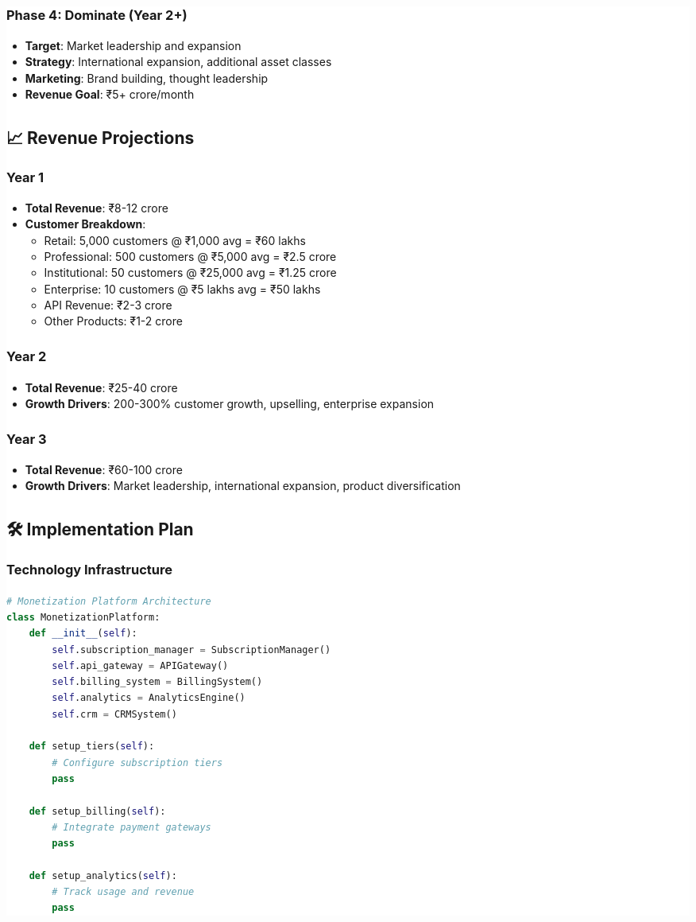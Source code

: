 ### Phase 4: Dominate (Year 2+)
- **Target**: Market leadership and expansion
- **Strategy**: International expansion, additional asset classes
- **Marketing**: Brand building, thought leadership
- **Revenue Goal**: ₹5+ crore/month

## 📈 Revenue Projections

### Year 1
- **Total Revenue**: ₹8-12 crore
- **Customer Breakdown**:
  - Retail: 5,000 customers @ ₹1,000 avg = ₹60 lakhs
  - Professional: 500 customers @ ₹5,000 avg = ₹2.5 crore
  - Institutional: 50 customers @ ₹25,000 avg = ₹1.25 crore
  - Enterprise: 10 customers @ ₹5 lakhs avg = ₹50 lakhs
  - API Revenue: ₹2-3 crore
  - Other Products: ₹1-2 crore

### Year 2
- **Total Revenue**: ₹25-40 crore
- **Growth Drivers**: 200-300% customer growth, upselling, enterprise expansion

### Year 3
- **Total Revenue**: ₹60-100 crore
- **Growth Drivers**: Market leadership, international expansion, product diversification

## 🛠️ Implementation Plan

### Technology Infrastructure
```python
# Monetization Platform Architecture
class MonetizationPlatform:
    def __init__(self):
        self.subscription_manager = SubscriptionManager()
        self.api_gateway = APIGateway()
        self.billing_system = BillingSystem()
        self.analytics = AnalyticsEngine()
        self.crm = CRMSystem()
    
    def setup_tiers(self):
        # Configure subscription tiers
        pass
    
    def setup_billing(self):
        # Integrate payment gateways
        pass
    
    def setup_analytics(self):
        # Track usage and revenue
        pass
```
